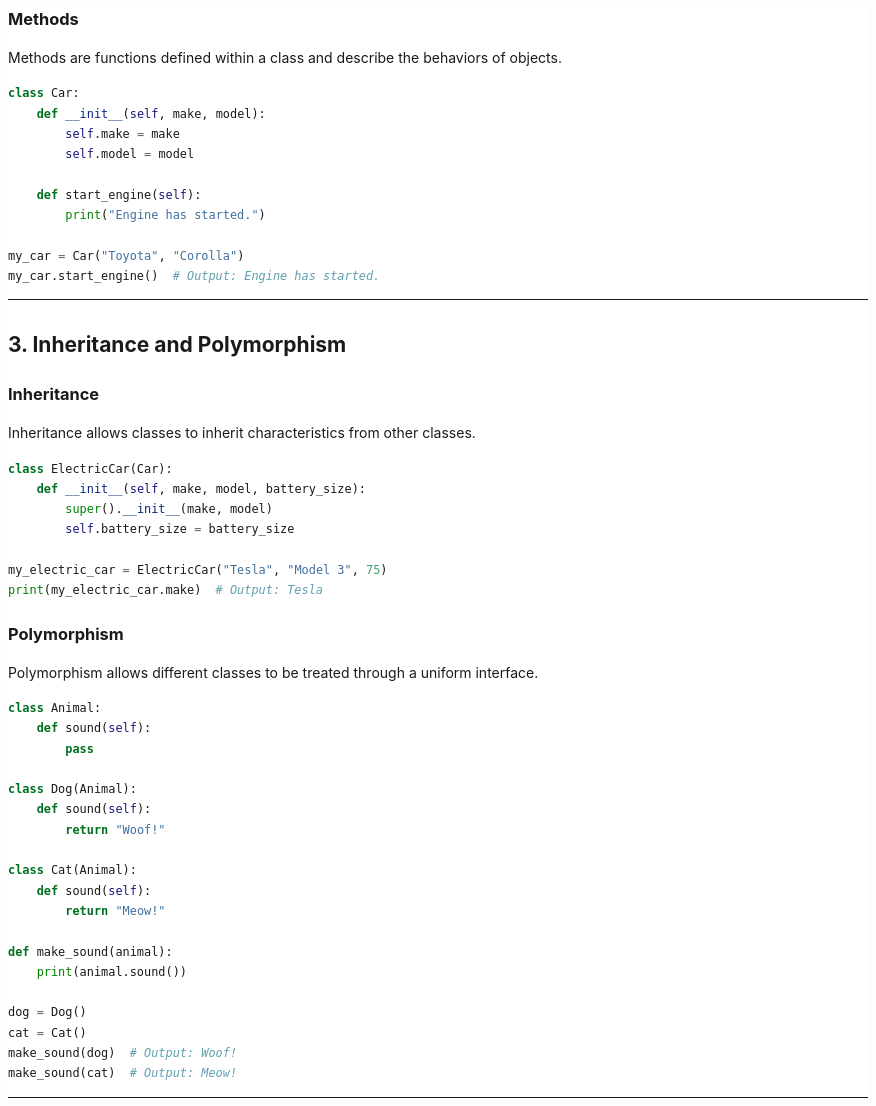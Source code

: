 ### Methods

Methods are functions defined within a class and describe the behaviors of objects.

```python
class Car:
    def __init__(self, make, model):
        self.make = make
        self.model = model

    def start_engine(self):
        print("Engine has started.")

my_car = Car("Toyota", "Corolla")
my_car.start_engine()  # Output: Engine has started.
```

---

## 3. Inheritance and Polymorphism

### Inheritance

Inheritance allows classes to inherit characteristics from other classes.

```python
class ElectricCar(Car):
    def __init__(self, make, model, battery_size):
        super().__init__(make, model)
        self.battery_size = battery_size

my_electric_car = ElectricCar("Tesla", "Model 3", 75)
print(my_electric_car.make)  # Output: Tesla
```

### Polymorphism

Polymorphism allows different classes to be treated through a uniform interface.

```python
class Animal:
    def sound(self):
        pass

class Dog(Animal):
    def sound(self):
        return "Woof!"

class Cat(Animal):
    def sound(self):
        return "Meow!"

def make_sound(animal):
    print(animal.sound())

dog = Dog()
cat = Cat()
make_sound(dog)  # Output: Woof!
make_sound(cat)  # Output: Meow!
```

---